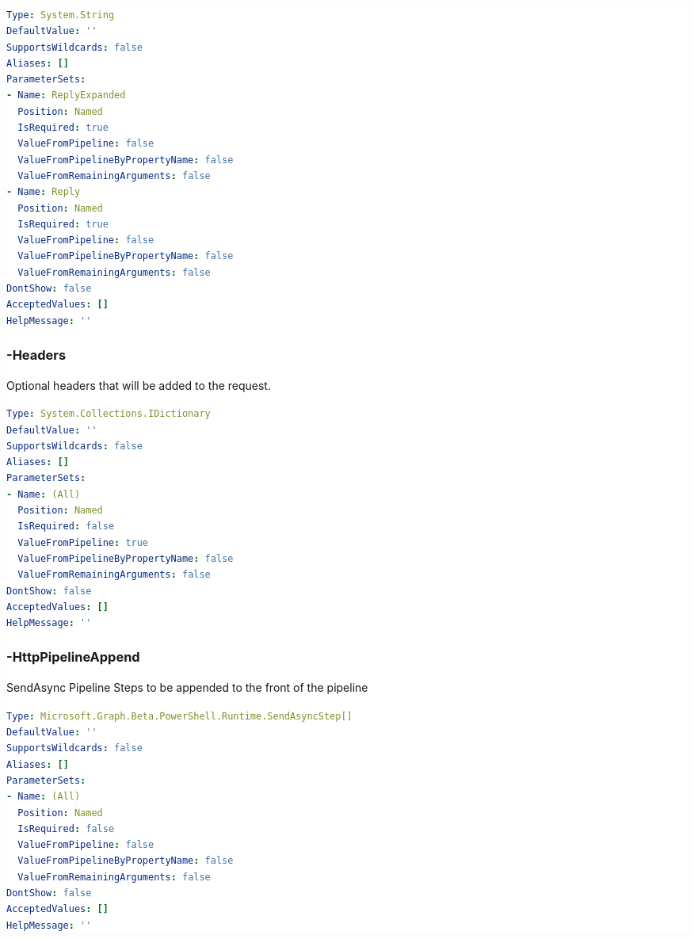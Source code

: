 ```yaml
Type: System.String
DefaultValue: ''
SupportsWildcards: false
Aliases: []
ParameterSets:
- Name: ReplyExpanded
  Position: Named
  IsRequired: true
  ValueFromPipeline: false
  ValueFromPipelineByPropertyName: false
  ValueFromRemainingArguments: false
- Name: Reply
  Position: Named
  IsRequired: true
  ValueFromPipeline: false
  ValueFromPipelineByPropertyName: false
  ValueFromRemainingArguments: false
DontShow: false
AcceptedValues: []
HelpMessage: ''
```

### -Headers

Optional headers that will be added to the request.

```yaml
Type: System.Collections.IDictionary
DefaultValue: ''
SupportsWildcards: false
Aliases: []
ParameterSets:
- Name: (All)
  Position: Named
  IsRequired: false
  ValueFromPipeline: true
  ValueFromPipelineByPropertyName: false
  ValueFromRemainingArguments: false
DontShow: false
AcceptedValues: []
HelpMessage: ''
```

### -HttpPipelineAppend

SendAsync Pipeline Steps to be appended to the front of the pipeline

```yaml
Type: Microsoft.Graph.Beta.PowerShell.Runtime.SendAsyncStep[]
DefaultValue: ''
SupportsWildcards: false
Aliases: []
ParameterSets:
- Name: (All)
  Position: Named
  IsRequired: false
  ValueFromPipeline: false
  ValueFromPipelineByPropertyName: false
  ValueFromRemainingArguments: false
DontShow: false
AcceptedValues: []
HelpMessage: ''
```
